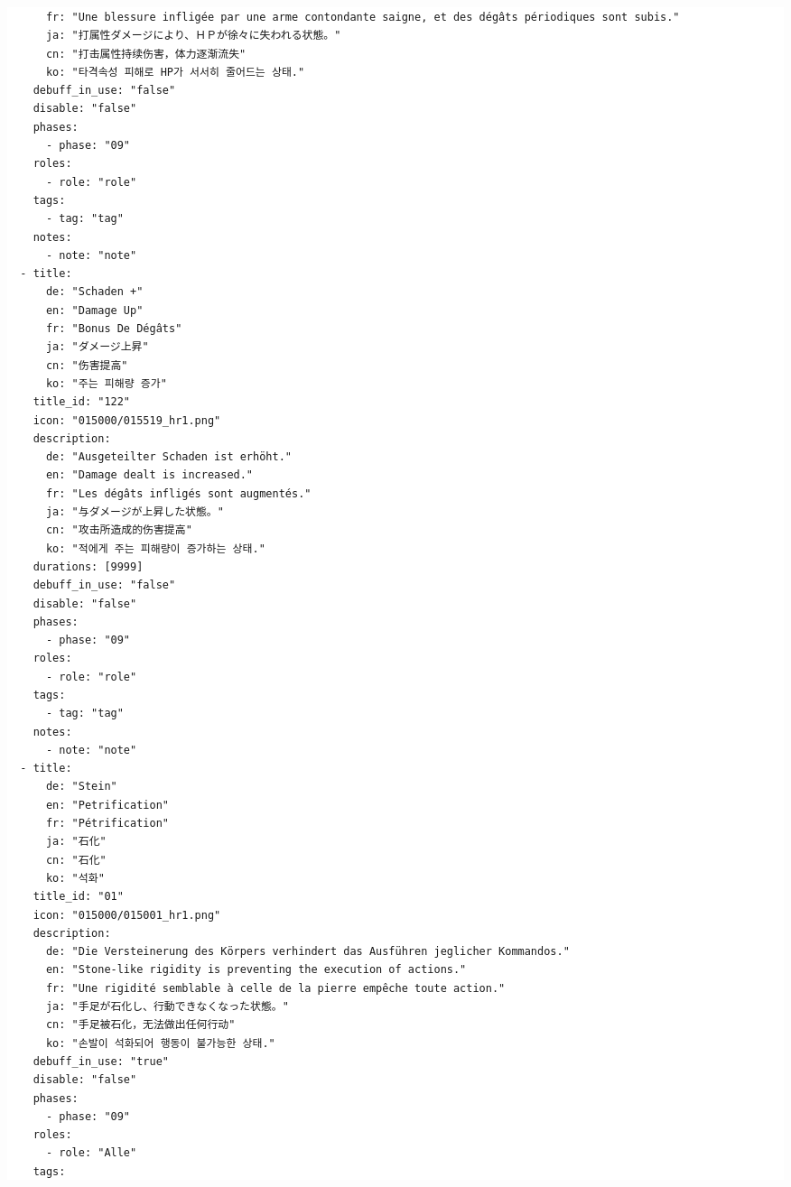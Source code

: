           fr: "Une blessure infligée par une arme contondante saigne, et des dégâts périodiques sont subis."
          ja: "打属性ダメージにより、ＨＰが徐々に失われる状態。"
          cn: "打击属性持续伤害，体力逐渐流失"
          ko: "타격속성 피해로 HP가 서서히 줄어드는 상태."
        debuff_in_use: "false"
        disable: "false"
        phases:
          - phase: "09"
        roles:
          - role: "role"
        tags:
          - tag: "tag"
        notes:
          - note: "note"
      - title:
          de: "Schaden +"
          en: "Damage Up"
          fr: "Bonus De Dégâts"
          ja: "ダメージ上昇"
          cn: "伤害提高"
          ko: "주는 피해량 증가"
        title_id: "122"
        icon: "015000/015519_hr1.png"
        description:
          de: "Ausgeteilter Schaden ist erhöht."
          en: "Damage dealt is increased."
          fr: "Les dégâts infligés sont augmentés."
          ja: "与ダメージが上昇した状態。"
          cn: "攻击所造成的伤害提高"
          ko: "적에게 주는 피해량이 증가하는 상태."
        durations: [9999]
        debuff_in_use: "false"
        disable: "false"
        phases:
          - phase: "09"
        roles:
          - role: "role"
        tags:
          - tag: "tag"
        notes:
          - note: "note"
      - title:
          de: "Stein"
          en: "Petrification"
          fr: "Pétrification"
          ja: "石化"
          cn: "石化"
          ko: "석화"
        title_id: "01"
        icon: "015000/015001_hr1.png"
        description:
          de: "Die Versteinerung des Körpers verhindert das Ausführen jeglicher Kommandos."
          en: "Stone-like rigidity is preventing the execution of actions."
          fr: "Une rigidité semblable à celle de la pierre empêche toute action."
          ja: "手足が石化し、行動できなくなった状態。"
          cn: "手足被石化，无法做出任何行动"
          ko: "손발이 석화되어 행동이 불가능한 상태."
        debuff_in_use: "true"
        disable: "false"
        phases:
          - phase: "09"
        roles:
          - role: "Alle"
        tags: